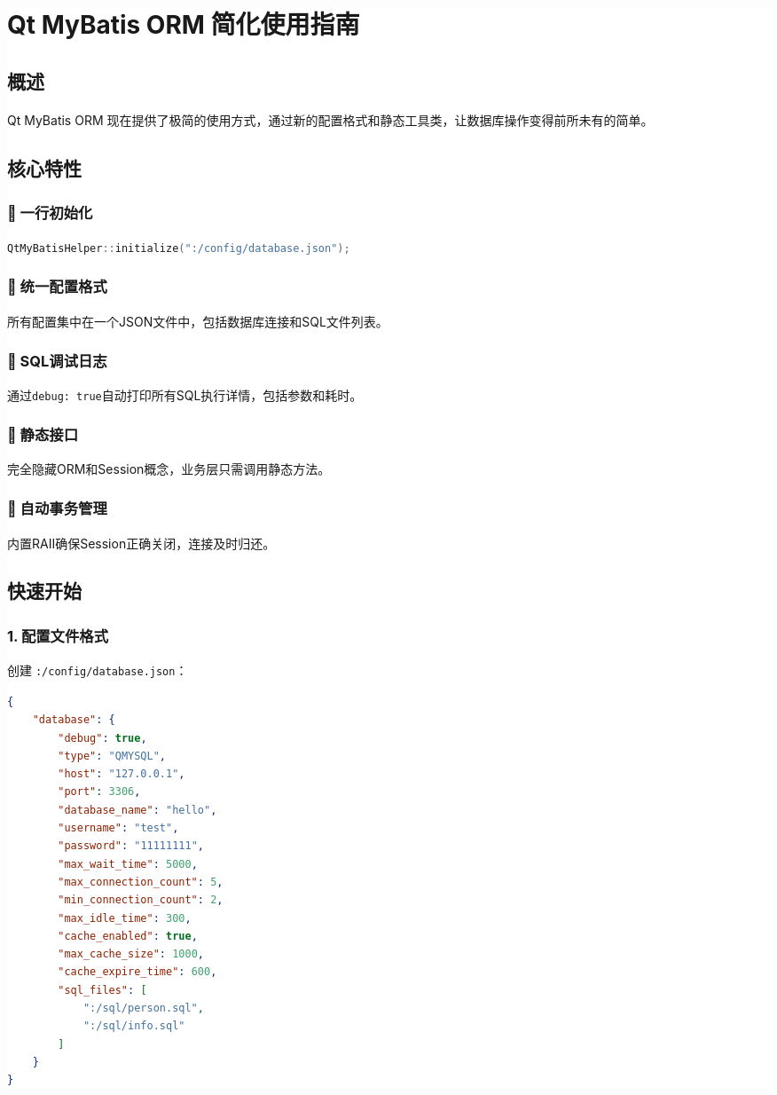 # Qt MyBatis ORM 简化使用指南

## 概述

Qt MyBatis ORM 现在提供了极简的使用方式，通过新的配置格式和静态工具类，让数据库操作变得前所未有的简单。

## 核心特性

### 🚀 一行初始化
```cpp
QtMyBatisHelper::initialize(":/config/database.json");
```

### 🔧 统一配置格式
所有配置集中在一个JSON文件中，包括数据库连接和SQL文件列表。

### 📝 SQL调试日志
通过`debug: true`自动打印所有SQL执行详情，包括参数和耗时。

### 🎯 静态接口
完全隐藏ORM和Session概念，业务层只需调用静态方法。

### 🔄 自动事务管理
内置RAII确保Session正确关闭，连接及时归还。

## 快速开始

### 1. 配置文件格式

创建 `:/config/database.json`：

```json
{
    "database": {
        "debug": true,
        "type": "QMYSQL",
        "host": "127.0.0.1",
        "port": 3306,
        "database_name": "hello",
        "username": "test",
        "password": "11111111",
        "max_wait_time": 5000,
        "max_connection_count": 5,
        "min_connection_count": 2,
        "max_idle_time": 300,
        "cache_enabled": true,
        "max_cache_size": 1000,
        "cache_expire_time": 600,
        "sql_files": [
            ":/sql/person.sql",
            ":/sql/info.sql"
        ]
    }
}
```
